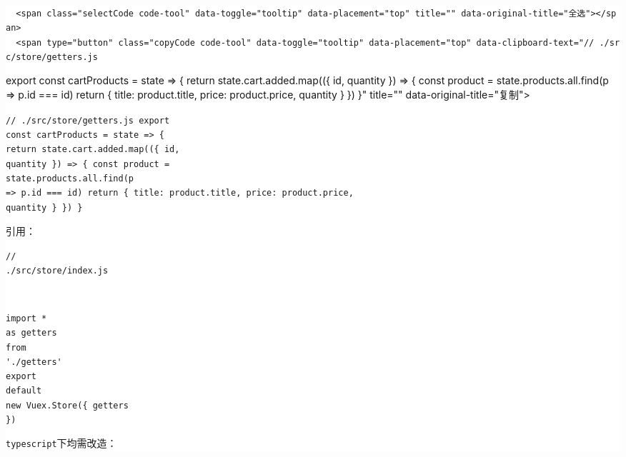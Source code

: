       <span class="selectCode code-tool" data-toggle="tooltip" data-placement="top" title="" data-original-title="全选"></span>
      <span type="button" class="copyCode code-tool" data-toggle="tooltip" data-placement="top" data-clipboard-text="// ./src/store/getters.js
export const cartProducts = state => {
  return state.cart.added.map(({ id, quantity }) => {
    const product = state.products.all.find(p => p.id === id)
    return {
      title: product.title,
      price: product.price,
      quantity
    }
  })
}" title="" data-original-title="复制"></span>
      <span type="button" class="saveToNote code-tool" data-toggle="tooltip" data-placement="top" title="" data-original-title="放进笔记"></span>
      </div>
      </div><pre class="hljs pf"><code>// ./src/store/getters.js
export const cartProducts = <span class="hljs-keyword">state</span> =&gt; {
  return <span class="hljs-keyword">state</span>.cart.added.map(({ id, quantity }) =&gt; {
    const product = <span class="hljs-keyword">state</span>.products.<span class="hljs-literal">all</span>.find(p =&gt; p.id === id)
    return {
      title: product.title,
      price: product.price,
      quantity
    }
  })
}</code></pre>
<p>引用：</p>
<div class="widget-codetool" style="display:none;">
      <div class="widget-codetool--inner">
      <span class="selectCode code-tool" data-toggle="tooltip" data-placement="top" title="" data-original-title="全选"></span>
      <span type="button" class="copyCode code-tool" data-toggle="tooltip" data-placement="top" data-clipboard-text="// ./src/store/index.js

import * as getters from './getters'
export default new Vuex.Store({
  getters
})" title="" data-original-title="复制"></span>
      <span type="button" class="saveToNote code-tool" data-toggle="tooltip" data-placement="top" title="" data-original-title="放进笔记"></span>
      </div>
      </div><pre class="hljs javascript"><code><span class="hljs-comment">// ./src/store/index.js</span>

<span class="hljs-keyword">import</span> * <span class="hljs-keyword">as</span> getters <span class="hljs-keyword">from</span> <span class="hljs-string">'./getters'</span>
<span class="hljs-keyword">export</span> <span class="hljs-keyword">default</span> <span class="hljs-keyword">new</span> Vuex.Store({
  getters
})</code></pre>
<p><code>typescript</code>下均需改造：</p>
<div class="widget-codetool" style="display:none;">
      <div class="widget-codetool--inner">
      <span class="selectCode code-tool" data-toggle="tooltip" data-placement="top" title="" data-original-title="全选"></span>
      <span type="button" class="copyCode code-tool" data-toggle="tooltip" data-placement="top" data-clipboard-text="// ./src/
import { GetterTree, Getter } from 'vuex'
import { State } from './index'
